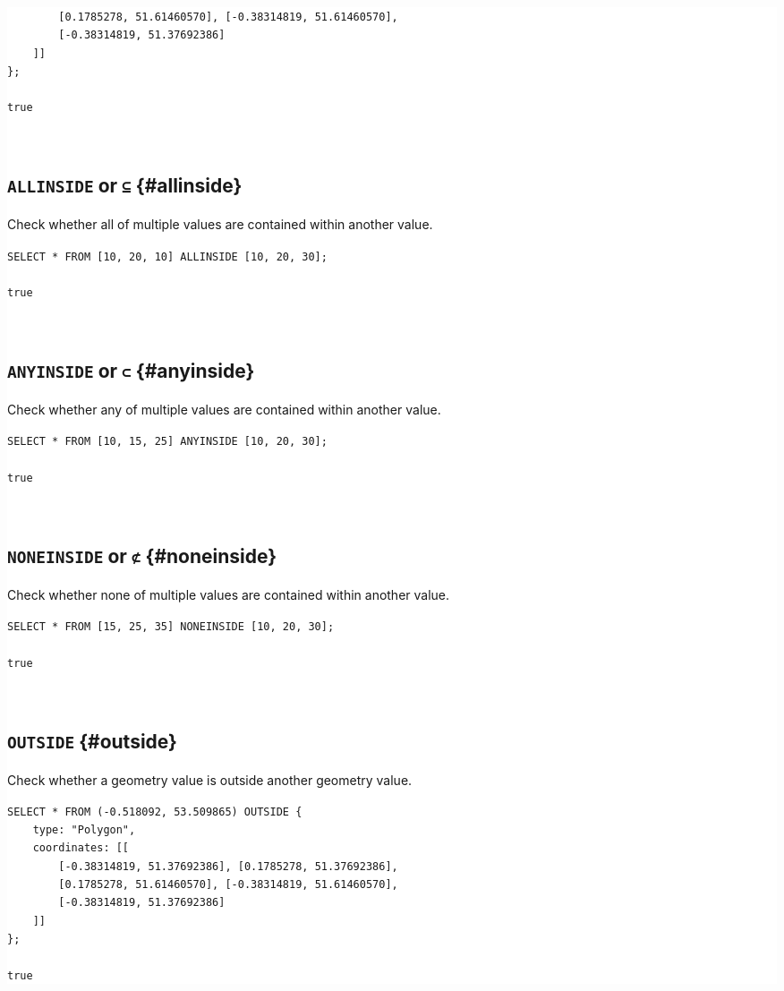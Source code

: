 ```surql
		[0.1785278, 51.61460570], [-0.38314819, 51.61460570],
		[-0.38314819, 51.37692386]
	]]
};

true
```

<br />

## `ALLINSIDE` or `⊆` {#allinside}

Check whether all of multiple values are contained within another value.

```surql
SELECT * FROM [10, 20, 10] ALLINSIDE [10, 20, 30];

true
```

<br />

## `ANYINSIDE` or `⊂` {#anyinside}

Check whether any of multiple values are contained within another value.

```surql
SELECT * FROM [10, 15, 25] ANYINSIDE [10, 20, 30];

true
```

<br />

## `NONEINSIDE` or `⊄` {#noneinside}

Check whether none of multiple values are contained within another value.

```surql
SELECT * FROM [15, 25, 35] NONEINSIDE [10, 20, 30];

true
```

<br />

## `OUTSIDE` {#outside}
Check whether a geometry value is outside another geometry value.

```surql
SELECT * FROM (-0.518092, 53.509865) OUTSIDE {
	type: "Polygon",
	coordinates: [[
		[-0.38314819, 51.37692386], [0.1785278, 51.37692386],
		[0.1785278, 51.61460570], [-0.38314819, 51.61460570],
		[-0.38314819, 51.37692386]
	]]
};

true
```
